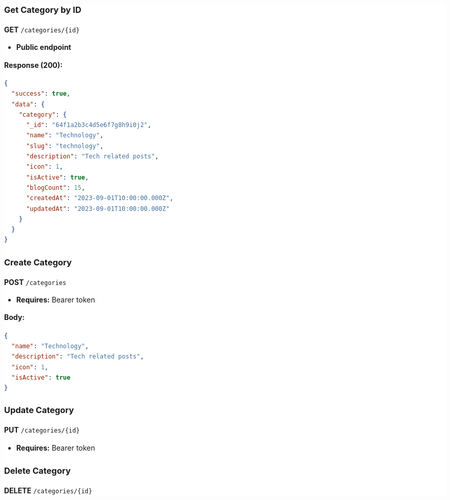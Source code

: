 ```json
```

### Get Category by ID

**GET** `/categories/{id}`

- **Public endpoint**

**Response (200):**

```json
{
  "success": true,
  "data": {
    "category": {
      "_id": "64f1a2b3c4d5e6f7g8h9i0j2",
      "name": "Technology",
      "slug": "technology",
      "description": "Tech related posts",
      "icon": 1,
      "isActive": true,
      "blogCount": 15,
      "createdAt": "2023-09-01T10:00:00.000Z",
      "updatedAt": "2023-09-01T10:00:00.000Z"
    }
  }
}
```

### Create Category

**POST** `/categories`

- **Requires:** Bearer token

**Body:**

```json
{
  "name": "Technology",
  "description": "Tech related posts",
  "icon": 1,
  "isActive": true
}
```

### Update Category

**PUT** `/categories/{id}`

- **Requires:** Bearer token

### Delete Category

**DELETE** `/categories/{id}`
